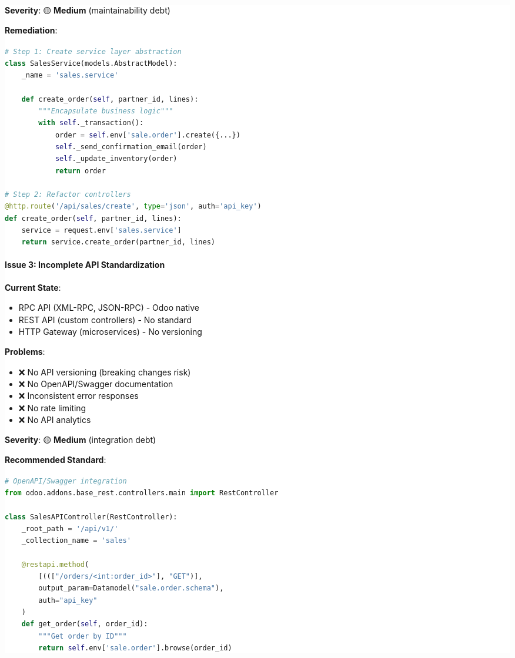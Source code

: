**Severity**: 🟡 **Medium** (maintainability debt)

**Remediation**:
```python
# Step 1: Create service layer abstraction
class SalesService(models.AbstractModel):
    _name = 'sales.service'

    def create_order(self, partner_id, lines):
        """Encapsulate business logic"""
        with self._transaction():
            order = self.env['sale.order'].create({...})
            self._send_confirmation_email(order)
            self._update_inventory(order)
            return order

# Step 2: Refactor controllers
@http.route('/api/sales/create', type='json', auth='api_key')
def create_order(self, partner_id, lines):
    service = request.env['sales.service']
    return service.create_order(partner_id, lines)
```

#### Issue 3: Incomplete API Standardization

**Current State**:
- RPC API (XML-RPC, JSON-RPC) - Odoo native
- REST API (custom controllers) - No standard
- HTTP Gateway (microservices) - No versioning

**Problems**:
- ❌ No API versioning (breaking changes risk)
- ❌ No OpenAPI/Swagger documentation
- ❌ Inconsistent error responses
- ❌ No rate limiting
- ❌ No API analytics

**Severity**: 🟡 **Medium** (integration debt)

**Recommended Standard**:
```python
# OpenAPI/Swagger integration
from odoo.addons.base_rest.controllers.main import RestController

class SalesAPIController(RestController):
    _root_path = '/api/v1/'
    _collection_name = 'sales'

    @restapi.method(
        [((["/orders/<int:order_id>"], "GET")],
        output_param=Datamodel("sale.order.schema"),
        auth="api_key"
    )
    def get_order(self, order_id):
        """Get order by ID"""
        return self.env['sale.order'].browse(order_id)
```
